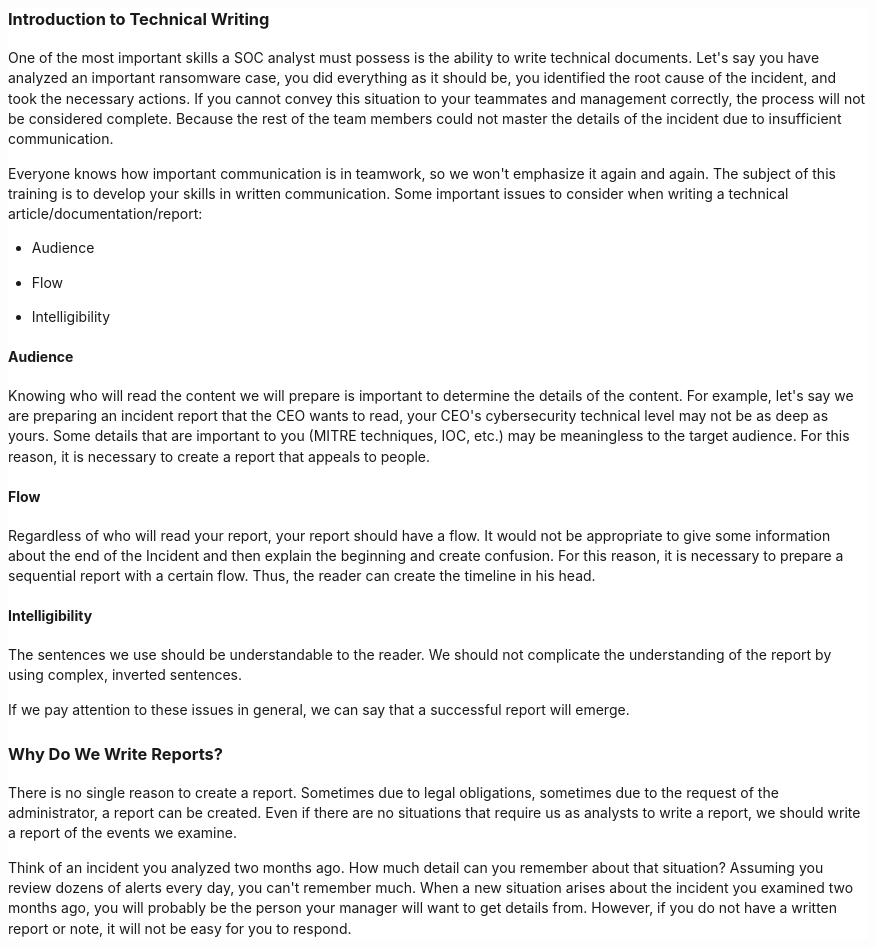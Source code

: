 ### Introduction to Technical Writing

One of the most important skills a SOC analyst must possess is the ability to write technical documents. Let's say you have analyzed an important ransomware case, you did everything as it should be, you identified the root cause of the incident, and took the necessary actions. If you cannot convey this situation to your teammates and management correctly, the process will not be considered complete. Because the rest of the team members could not master the details of the incident due to insufficient communication.

Everyone knows how important communication is in teamwork, so we won't emphasize it again and again. The subject of this training is to develop your skills in written communication. Some important issues to consider when writing a technical article/documentation/report:

- Audience

- Flow

- Intelligibility

  

#### Audience

Knowing who will read the content we will prepare is important to determine the details of the content. For example, let's say we are preparing an incident report that the CEO wants to read, your CEO's cybersecurity technical level may not be as deep as yours. Some details that are important to you (MITRE techniques, IOC, etc.) may be meaningless to the target audience. For this reason, it is necessary to create a report that appeals to people.

  

#### Flow

Regardless of who will read your report, your report should have a flow. It would not be appropriate to give some information about the end of the Incident and then explain the beginning and create confusion. For this reason, it is necessary to prepare a sequential report with a certain flow. Thus, the reader can create the timeline in his head.

  

#### Intelligibility

The sentences we use should be understandable to the reader. We should not complicate the understanding of the report by using complex, inverted sentences.

If we pay attention to these issues in general, we can say that a successful report will emerge.

  

### Why Do We Write Reports?

There is no single reason to create a report. Sometimes due to legal obligations, sometimes due to the request of the administrator, a report can be created. Even if there are no situations that require us as analysts to write a report, we should write a report of the events we examine.

Think of an incident you analyzed two months ago. How much detail can you remember about that situation? Assuming you review dozens of alerts every day, you can't remember much. When a new situation arises about the incident you examined two months ago, you will probably be the person your manager will want to get details from. However, if you do not have a written report or note, it will not be easy for you to respond.
